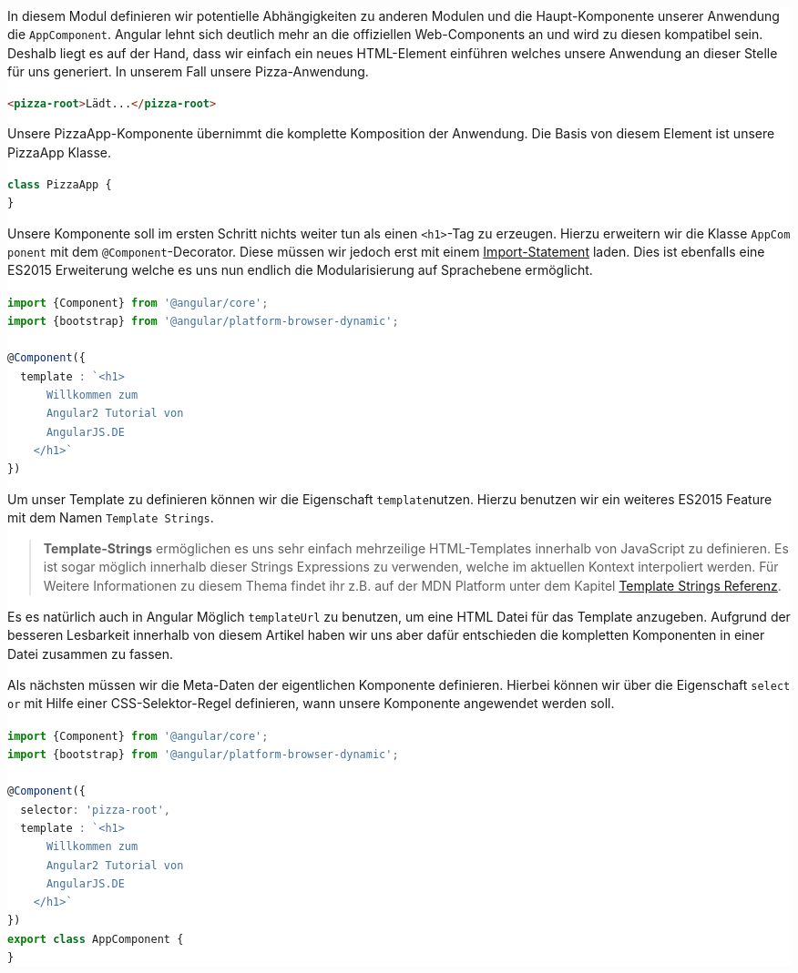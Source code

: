 In diesem Modul definieren wir potentielle Abhängigkeiten zu anderen Modulen und die Haupt-Komponente unserer Anwendung die `AppComponent`. Angular lehnt sich deutlich mehr an die offiziellen Web-Components an und wird zu diesen kompatibel sein. Deshalb liegt es auf der Hand, dass wir einfach ein neues HTML-Element einführen welches unsere Anwendung an dieser Stelle für uns generiert. In unserem Fall unsere Pizza-Anwendung.

```html
<pizza-root>Lädt...</pizza-root>
```

Unsere PizzaApp-Komponente übernimmt die komplette Komposition der Anwendung. Die Basis von diesem Element ist unsere PizzaApp Klasse.

```typescript
class PizzaApp {
}
```

Unsere Komponente soll im ersten Schritt nichts weiter tun als einen `<h1>`-Tag zu erzeugen. Hierzu erweitern wir die Klasse `AppComponent` mit dem `@Component`-Decorator. Diese müssen wir jedoch erst mit einem [Import-Statement](https://developer.mozilla.org/en-US/docs/Web/JavaScript/Reference/Statements/import) laden. Dies ist ebenfalls eine ES2015 Erweiterung welche es uns nun endlich die Modularisierung auf Sprachebene ermöglicht.

```typescript
import {Component} from '@angular/core';
import {bootstrap} from '@angular/platform-browser-dynamic';

@Component({
  template : `<h1>
      Willkommen zum
      Angular2 Tutorial von
      AngularJS.DE
    </h1>`
})
```


Um unser Template zu definieren können wir die Eigenschaft `template`nutzen. Hierzu benutzen wir ein weiteres ES2015 Feature mit dem Namen `Template Strings`.

> **Template-Strings** ermöglichen es uns sehr einfach mehrzeilige HTML-Templates innerhalb von JavaScript zu definieren. Es ist sogar möglich innerhalb dieser Strings Expressions zu verwenden, welche im aktuellen Kontext interpoliert werden. Für Weitere Informationen zu diesem Thema findet ihr z.B. auf der MDN Platform unter dem Kapitel [Template Strings Referenz](https://developer.mozilla.org/de/docs/Web/JavaScript/Reference/template_strings).

Es es natürlich auch in Angular Möglich `templateUrl` zu benutzen, um eine HTML Datei für das Template anzugeben. Aufgrund der besseren Lesbarkeit innerhalb von diesem Artikel haben wir uns aber dafür entschieden die kompletten Komponenten in einer Datei zusammen zu fassen.

Als nächsten müssen wir die Meta-Daten der eigentlichen Komponente definieren. Hierbei können wir über die Eigenschaft `selector` mit Hilfe einer CSS-Selektor-Regel definieren, wann unsere Komponente angewendet werden soll.

```typescript
import {Component} from '@angular/core';
import {bootstrap} from '@angular/platform-browser-dynamic';

@Component({
  selector: 'pizza-root',
  template : `<h1>
      Willkommen zum
      Angular2 Tutorial von
      AngularJS.DE
    </h1>`
})
export class AppComponent {
}
```
